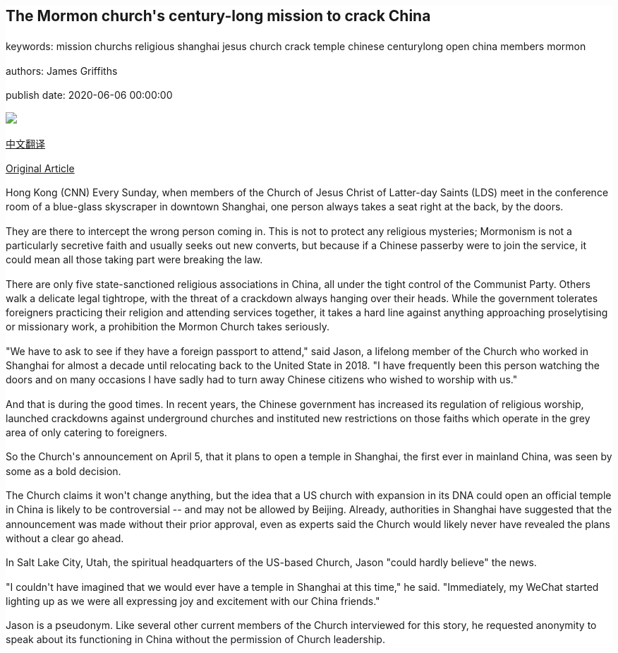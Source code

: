 ## The Mormon church's century-long mission to crack China

keywords: mission churchs religious shanghai jesus church crack temple chinese centurylong open china members mormon

authors: James Griffiths

publish date: 2020-06-06 00:00:00

![](https://cdn.cnn.com/cnnnext/dam/assets/200428124632-lds-annual-gathering-2019-super-tease.jpg)

[中文翻译](The%20Mormon%20church%27s%20century-long%20mission%20to%20crack%20China_zh.md)

[Original Article](https://edition.cnn.com/2020/06/06/asia/mormon-church-latter-day-saints-china-intl-hnk/index.html)

Hong Kong (CNN) Every Sunday, when members of the Church of Jesus Christ of Latter-day Saints (LDS) meet in the conference room of a blue-glass skyscraper in downtown Shanghai, one person always takes a seat right at the back, by the doors.

They are there to intercept the wrong person coming in. This is not to protect any religious mysteries; Mormonism is not a particularly secretive faith and usually seeks out new converts, but because if a Chinese passerby were to join the service, it could mean all those taking part were breaking the law.

There are only five state-sanctioned religious associations in China, all under the tight control of the Communist Party. Others walk a delicate legal tightrope, with the threat of a crackdown always hanging over their heads. While the government tolerates foreigners practicing their religion and attending services together, it takes a hard line against anything approaching proselytising or missionary work, a prohibition the Mormon Church takes seriously.

"We have to ask to see if they have a foreign passport to attend," said Jason, a lifelong member of the Church who worked in Shanghai for almost a decade until relocating back to the United State in 2018. "I have frequently been this person watching the doors and on many occasions I have sadly had to turn away Chinese citizens who wished to worship with us."

And that is during the good times. In recent years, the Chinese government has increased its regulation of religious worship, launched crackdowns against underground churches and instituted new restrictions on those faiths which operate in the grey area of only catering to foreigners.

So the Church's announcement on April 5, that it plans to open a temple in Shanghai, the first ever in mainland China, was seen by some as a bold decision.

The Church claims it won't change anything, but the idea that a US church with expansion in its DNA could open an official temple in China is likely to be controversial -- and may not be allowed by Beijing. Already, authorities in Shanghai have suggested that the announcement was made without their prior approval, even as experts said the Church would likely never have revealed the plans without a clear go ahead.

In Salt Lake City, Utah, the spiritual headquarters of the US-based Church, Jason "could hardly believe" the news.

"I couldn't have imagined that we would ever have a temple in Shanghai at this time," he said. "Immediately, my WeChat started lighting up as we were all expressing joy and excitement with our China friends."

Jason is a pseudonym. Like several other current members of the Church interviewed for this story, he requested anonymity to speak about its functioning in China without the permission of Church leadership.
